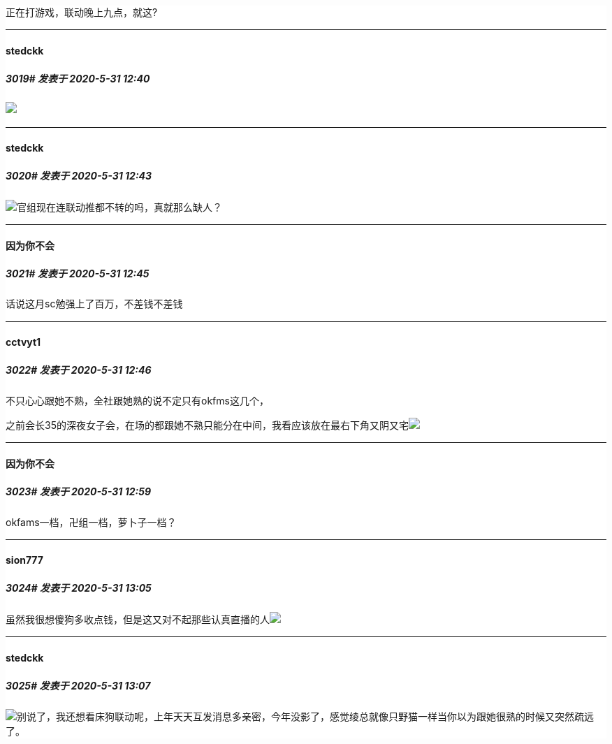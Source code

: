 正在打游戏，联动晚上九点，就这?

*****

####  stedckk  
##### 3019#       发表于 2020-5-31 12:40

<img src="https://static.saraba1st.com/image/smiley/face2017/180.png" referrerpolicy="no-referrer">

*****

####  stedckk  
##### 3020#       发表于 2020-5-31 12:43

<img src="https://static.saraba1st.com/image/smiley/face2017/107.png" referrerpolicy="no-referrer">官组现在连联动推都不转的吗，真就那么缺人？

*****

####  因为你不会  
##### 3021#       发表于 2020-5-31 12:45

话说这月sc勉强上了百万，不差钱不差钱

*****

####  cctvyt1  
##### 3022#       发表于 2020-5-31 12:46

不只心心跟她不熟，全社跟她熟的说不定只有okfms这几个，

之前会长35的深夜女子会，在场的都跟她不熟只能分在中间，我看应该放在最右下角又阴又宅<img src="https://static.saraba1st.com/image/smiley/face2017/067.png" referrerpolicy="no-referrer">

*****

####  因为你不会  
##### 3023#       发表于 2020-5-31 12:59

okfams一档，卍组一档，萝卜子一档？

*****

####  sion777  
##### 3024#       发表于 2020-5-31 13:05

虽然我很想傻狗多收点钱，但是这又对不起那些认真直播的人<img src="https://static.saraba1st.com/image/smiley/face2017/037.png" referrerpolicy="no-referrer">

*****

####  stedckk  
##### 3025#       发表于 2020-5-31 13:07

<img src="https://static.saraba1st.com/image/smiley/face2017/107.png" referrerpolicy="no-referrer">别说了，我还想看床狗联动呢，上年天天互发消息多亲密，今年没影了，感觉绫总就像只野猫一样当你以为跟她很熟的时候又突然疏远了。
